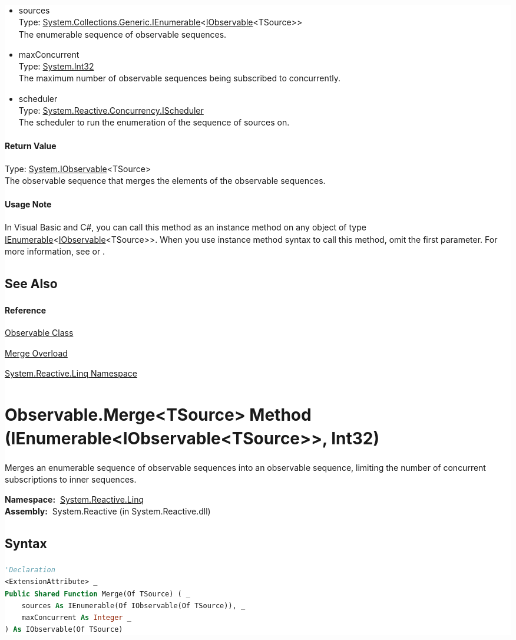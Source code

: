 - sources  
  Type: [System.Collections.Generic.IEnumerable](https://msdn.microsoft.com/en-us/library/9eekhta0)\<[IObservable](https://msdn.microsoft.com/en-us/library/Dd990377)\<TSource\>\>  
  The enumerable sequence of observable sequences.

- maxConcurrent  
  Type: [System.Int32](https://msdn.microsoft.com/en-us/library/td2s409d)  
  The maximum number of observable sequences being subscribed to concurrently.

- scheduler  
  Type: [System.Reactive.Concurrency.IScheduler](IScheduler\IScheduler.md)  
  The scheduler to run the enumeration of the sequence of sources on.

#### Return Value

Type: [System.IObservable](https://msdn.microsoft.com/en-us/library/Dd990377)\<TSource\>  
The observable sequence that merges the elements of the observable sequences.

#### Usage Note

In Visual Basic and C\#, you can call this method as an instance method on any object of type [IEnumerable](https://msdn.microsoft.com/en-us/library/9eekhta0)\<[IObservable](https://msdn.microsoft.com/en-us/library/Dd990377)\<TSource\>\>. When you use instance method syntax to call this method, omit the first parameter. For more information, see [](https://msdn.microsoft.com/en-us/library/Bb384936) or [](https://msdn.microsoft.com/en-us/library/Bb383977).

## See Also

#### Reference

[Observable Class](Observable\Observable.md)

[Merge Overload](Merge\Observable.Merge.md)

[System.Reactive.Linq Namespace](System.Reactive.Linq\System.Reactive.Linq.md)









# Observable.Merge\<TSource\> Method (IEnumerable\<IObservable\<TSource\>\>, Int32)

Merges an enumerable sequence of observable sequences into an observable sequence, limiting the number of concurrent subscriptions to inner sequences.

**Namespace:**  [System.Reactive.Linq](System.Reactive.Linq\System.Reactive.Linq.md)  
**Assembly:**  System.Reactive (in System.Reactive.dll)

## Syntax

```vb
'Declaration
<ExtensionAttribute> _
Public Shared Function Merge(Of TSource) ( _
    sources As IEnumerable(Of IObservable(Of TSource)), _
    maxConcurrent As Integer _
) As IObservable(Of TSource)
```
